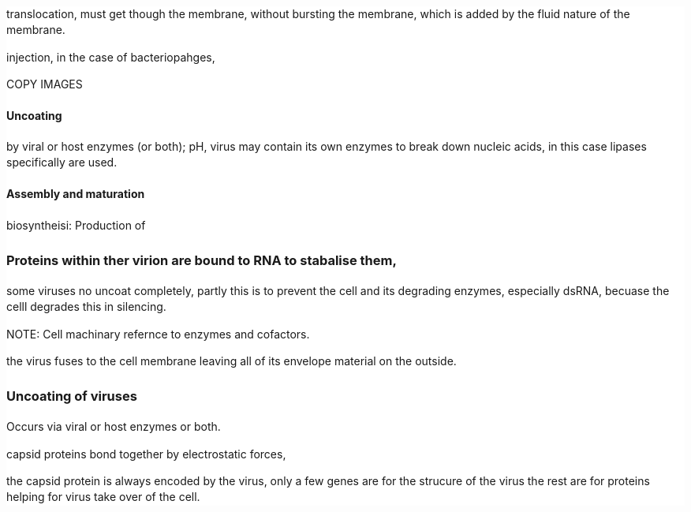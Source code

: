  translocation, must get though the membrane, without bursting the membrane, which is added by the fluid nature of the membrane. 

 injection, in the case of bacteriopahges,

COPY IMAGES

#### Uncoating
by viral or host enzymes (or both); pH, virus may contain its own enzymes to break down nucleic acids, in this case lipases specifically are used. 

#### Assembly and maturation 


#### 
biosyntheisi: Production of 


### Proteins within ther virion are bound to RNA to stabalise them, 

some viruses no uncoat completely, partly this is to prevent the cell and its degrading enzymes, especially dsRNA, becuase the celll degrades this in silencing. 

NOTE: Cell machinary refernce to enzymes and cofactors.

the virus fuses to the cell membrane leaving all of its envelope material on the outside. 

### Uncoating of viruses
Occurs via viral or host enzymes or both. 

capsid proteins bond together by electrostatic forces, 

the capsid protein is always encoded by the virus, only a few genes are for the strucure of the virus the rest are for proteins helping for virus take over of the cell. 

